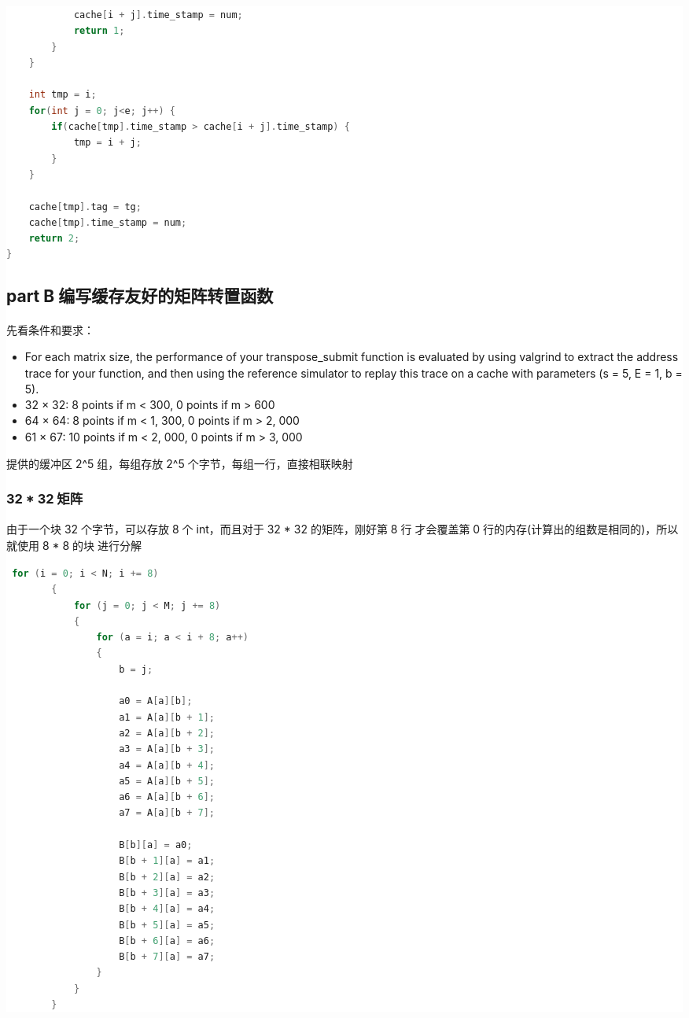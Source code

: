 ```c
            cache[i + j].time_stamp = num;
            return 1;
        }
    }

    int tmp = i;
    for(int j = 0; j<e; j++) {
        if(cache[tmp].time_stamp > cache[i + j].time_stamp) {
            tmp = i + j;
        }
    }

    cache[tmp].tag = tg;
    cache[tmp].time_stamp = num;
    return 2;
}
```

## part B 编写缓存友好的矩阵转置函数
先看条件和要求：
- For each matrix size, the performance of your transpose_submit function is evaluated by using
valgrind to extract the address trace for your function, and then using the reference simulator to replay
this trace on a cache with parameters (s = 5, E = 1, b = 5).
- 32 × 32: 8 points if m < 300, 0 points if m > 600
- 64 × 64: 8 points if m < 1, 300, 0 points if m > 2, 000
- 61 × 67: 10 points if m < 2, 000, 0 points if m > 3, 000

提供的缓冲区 2^5 组，每组存放 2^5 个字节，每组一行，直接相联映射
### 32 * 32 矩阵
由于一个块 32 个字节，可以存放 8 个 int，而且对于 32 * 32 的矩阵，刚好第 8 行 才会覆盖第 0 行的内存(计算出的组数是相同的)，所以就使用 8 * 8 的块 进行分解
```c
 for (i = 0; i < N; i += 8)
        {
            for (j = 0; j < M; j += 8)
            {
                for (a = i; a < i + 8; a++)
                {
                    b = j;

                    a0 = A[a][b];
                    a1 = A[a][b + 1];
                    a2 = A[a][b + 2];
                    a3 = A[a][b + 3];
                    a4 = A[a][b + 4];
                    a5 = A[a][b + 5];
                    a6 = A[a][b + 6];
                    a7 = A[a][b + 7];

                    B[b][a] = a0;
                    B[b + 1][a] = a1;
                    B[b + 2][a] = a2;
                    B[b + 3][a] = a3;
                    B[b + 4][a] = a4;
                    B[b + 5][a] = a5;
                    B[b + 6][a] = a6;
                    B[b + 7][a] = a7;
                }
            }
        }
```
